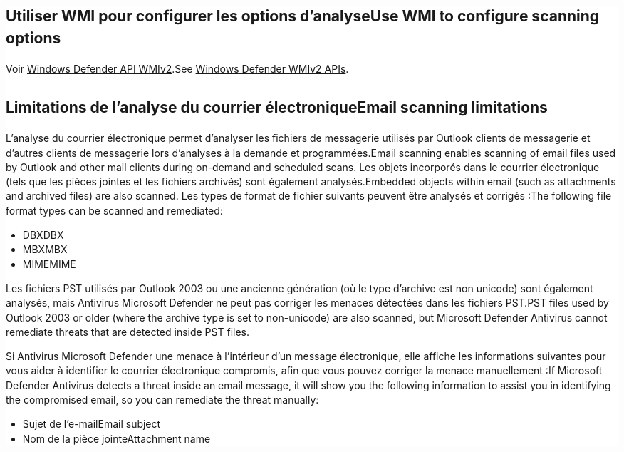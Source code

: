 ## <a name="use-wmi-to-configure-scanning-options"></a><span data-ttu-id="8e87d-173">Utiliser WMI pour configurer les options d’analyse</span><span class="sxs-lookup"><span data-stu-id="8e87d-173">Use WMI to configure scanning options</span></span>

<span data-ttu-id="8e87d-174">Voir [Windows Defender API WMIv2](/previous-versions/windows/desktop/defender/windows-defender-wmiv2-apis-portal).</span><span class="sxs-lookup"><span data-stu-id="8e87d-174">See [Windows Defender WMIv2 APIs](/previous-versions/windows/desktop/defender/windows-defender-wmiv2-apis-portal).</span></span>

## <a name="email-scanning-limitations"></a><span data-ttu-id="8e87d-175">Limitations de l’analyse du courrier électronique</span><span class="sxs-lookup"><span data-stu-id="8e87d-175">Email scanning limitations</span></span>

<span data-ttu-id="8e87d-176">L’analyse du courrier électronique permet d’analyser les fichiers de messagerie utilisés par Outlook clients de messagerie et d’autres clients de messagerie lors d’analyses à la demande et programmées.</span><span class="sxs-lookup"><span data-stu-id="8e87d-176">Email scanning enables scanning of email files used by Outlook and other mail clients during on-demand and scheduled scans.</span></span> <span data-ttu-id="8e87d-177">Les objets incorporés dans le courrier électronique (tels que les pièces jointes et les fichiers archivés) sont également analysés.</span><span class="sxs-lookup"><span data-stu-id="8e87d-177">Embedded objects within email (such as attachments and archived files) are also scanned.</span></span> <span data-ttu-id="8e87d-178">Les types de format de fichier suivants peuvent être analysés et corrigés :</span><span class="sxs-lookup"><span data-stu-id="8e87d-178">The following file format types can be scanned and remediated:</span></span>

- <span data-ttu-id="8e87d-179">DBX</span><span class="sxs-lookup"><span data-stu-id="8e87d-179">DBX</span></span>
- <span data-ttu-id="8e87d-180">MBX</span><span class="sxs-lookup"><span data-stu-id="8e87d-180">MBX</span></span>
- <span data-ttu-id="8e87d-181">MIME</span><span class="sxs-lookup"><span data-stu-id="8e87d-181">MIME</span></span>

<span data-ttu-id="8e87d-182">Les fichiers PST utilisés par Outlook 2003 ou une ancienne génération (où le type d’archive est non unicode) sont également analysés, mais Antivirus Microsoft Defender ne peut pas corriger les menaces détectées dans les fichiers PST.</span><span class="sxs-lookup"><span data-stu-id="8e87d-182">PST files used by Outlook 2003 or older (where the archive type is set to non-unicode) are also scanned, but Microsoft Defender Antivirus cannot remediate threats that are detected inside PST files.</span></span>

<span data-ttu-id="8e87d-183">Si Antivirus Microsoft Defender une menace à l’intérieur d’un message électronique, elle affiche les informations suivantes pour vous aider à identifier le courrier électronique compromis, afin que vous pouvez corriger la menace manuellement :</span><span class="sxs-lookup"><span data-stu-id="8e87d-183">If Microsoft Defender Antivirus detects a threat inside an email message, it will show you the following information to assist you in identifying the compromised email, so you can remediate the threat manually:</span></span>

- <span data-ttu-id="8e87d-184">Sujet de l’e-mail</span><span class="sxs-lookup"><span data-stu-id="8e87d-184">Email subject</span></span>
- <span data-ttu-id="8e87d-185">Nom de la pièce jointe</span><span class="sxs-lookup"><span data-stu-id="8e87d-185">Attachment name</span></span>
